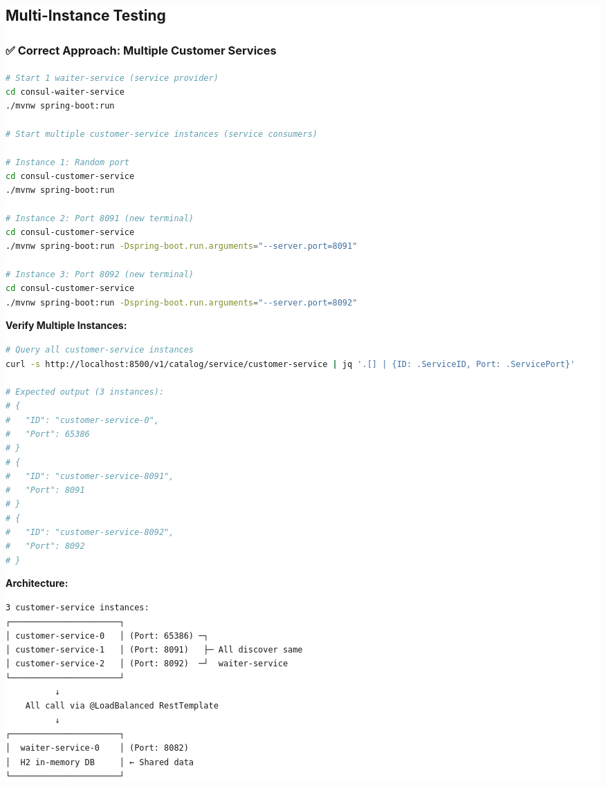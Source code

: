 ## Multi-Instance Testing

### ✅ Correct Approach: Multiple Customer Services

```bash
# Start 1 waiter-service (service provider)
cd consul-waiter-service
./mvnw spring-boot:run

# Start multiple customer-service instances (service consumers)

# Instance 1: Random port
cd consul-customer-service
./mvnw spring-boot:run

# Instance 2: Port 8091 (new terminal)
cd consul-customer-service
./mvnw spring-boot:run -Dspring-boot.run.arguments="--server.port=8091"

# Instance 3: Port 8092 (new terminal)
cd consul-customer-service
./mvnw spring-boot:run -Dspring-boot.run.arguments="--server.port=8092"
```

**Verify Multiple Instances:**

```bash
# Query all customer-service instances
curl -s http://localhost:8500/v1/catalog/service/customer-service | jq '.[] | {ID: .ServiceID, Port: .ServicePort}'

# Expected output (3 instances):
# {
#   "ID": "customer-service-0",
#   "Port": 65386
# }
# {
#   "ID": "customer-service-8091",
#   "Port": 8091
# }
# {
#   "ID": "customer-service-8092",
#   "Port": 8092
# }
```

**Architecture:**

```
3 customer-service instances:
┌──────────────────────┐
│ customer-service-0   │ (Port: 65386) ─┐
│ customer-service-1   │ (Port: 8091)   ├─ All discover same
│ customer-service-2   │ (Port: 8092)  ─┘  waiter-service
└──────────────────────┘
          ↓
    All call via @LoadBalanced RestTemplate
          ↓
┌──────────────────────┐
│  waiter-service-0    │ (Port: 8082)
│  H2 in-memory DB     │ ← Shared data
└──────────────────────┘
```
